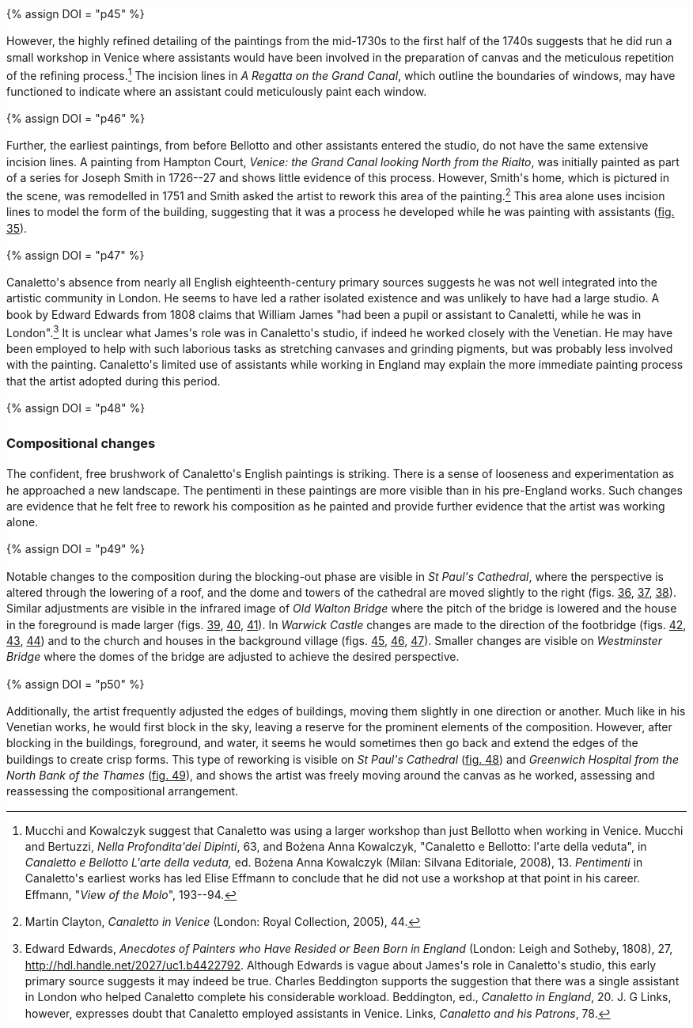 {% assign DOI = "p45" %}

However, the highly refined detailing of the paintings from the mid-1730s to the first half of the 1740s suggests that he did run a small workshop in Venice where assistants would have been involved in the preparation of canvas and the meticulous repetition of the refining process.[^68] The incision lines in *A Regatta on the Grand Canal*, which outline the boundaries of windows, may have functioned to indicate where an assistant could meticulously paint each window.

{% assign DOI = "p46" %}

Further, the earliest paintings, from before Bellotto and other assistants entered the studio, do not have the same extensive incision lines. A painting from Hampton Court, *Venice: the Grand Canal looking North from the Rialto*, was initially painted as part of a series for Joseph Smith in 1726--27 and shows little evidence of this process. However, Smith's home, which is pictured in the scene, was remodelled in 1751 and Smith asked the artist to rework this area of the painting.[^69] This area alone uses incision lines to model the form of the building, suggesting that it was a process he developed while he was painting with assistants ([fig. 35](#figure35)).

{% assign DOI = "p47" %}

Canaletto's absence from nearly all English eighteenth-century primary sources suggests he was not well integrated into the artistic community in London. He seems to have led a rather isolated existence and was unlikely to have had a large studio. A book by Edward Edwards from 1808 claims that William James "had been a pupil or assistant to Canaletti, while he was in London".[^70] It is unclear what James's role was in Canaletto's studio, if indeed he worked closely with the Venetian. He may have been employed to help with such laborious tasks as stretching canvases and grinding pigments, but was probably less involved with the painting. Canaletto's limited use of assistants while working in England may explain the more immediate painting process that the artist adopted during this period.

{% assign DOI = "p48" %}

### Compositional changes

The confident, free brushwork of Canaletto's English paintings is striking. There is a sense of looseness and experimentation as he approached a new landscape. The pentimenti in these paintings are more visible than in his pre-England works. Such changes are evidence that he felt free to rework his composition as he painted and provide further evidence that the artist was working alone.

{% assign DOI = "p49" %}

Notable changes to the composition during the blocking-out phase are visible in *St Paul's Cathedral*, where the perspective is altered through the lowering of a roof, and the dome and towers of the cathedral are moved slightly to the right (figs. [36](#figure36), [37](#figure37), [38](#figure38)). Similar adjustments are visible in the infrared image of *Old Walton Bridge* where the pitch of the bridge is lowered and the house in the foreground is made larger (figs. [39](#figure39), [40](#figure40), [41](#figure41)). In *Warwick Castle* changes are made to the direction of the footbridge (figs. [42](#figure42), [43](#figure43), [44](#figure44)) and to the church and houses in the background village (figs. [45](#figure45), [46](#figure46), [47](#figure47)). Smaller changes are visible on *Westminster Bridge* where the domes of the bridge are adjusted to achieve the desired perspective.

{% assign DOI = "p50" %}

Additionally, the artist frequently adjusted the edges of buildings, moving them slightly in one direction or another. Much like in his Venetian works, he would first block in the sky, leaving a reserve for the prominent elements of the composition. However, after blocking in the buildings, foreground, and water, it seems he would sometimes then go back and extend the edges of the buildings to create crisp forms. This type of reworking is visible on *St Paul's Cathedral* ([fig. 48](#figure48)) and *Greenwich Hospital from the North Bank of the Thames* ([fig. 49](#figure49)), and shows the artist was freely moving around the canvas as he worked, assessing and reassessing the compositional arrangement.


[^1]: George Vertue, "Vertue's Note Books: Volume III", *The Walpole Society* 22 (1933--34): 130.
[^2]: The exact date that Canaletto left England is uncertain, but he was back in Venice by 12 Dec. 1755. Charles Beddington, ed., *Canaletto in England: A Venetian Artist Abroad, 1746--1755* (New Haven and London: Yale Univ. Press, 2006), 9--10.
[^3]: M. J. H. Liversidge, "Canaletto and England", in *Canaletto &* *England*, ed. Michael Liversidge and Jane Farrington (London: Merrell Holberton in association with Birmingham Museums and Art Gallery, 1993), 9.
[^4]: Vertue, "Vertue's Note Books", 130.
[^5]: Vertue, "Vertue's Note Books", 149.
[^6]: This rumour was reported by Vertue in 1749. Vertue, "Vertue's Note Books", 149.
[^7]: Vertue writes: "young stripling by degrees came on forward in his profession being taken notice of for his improvements he was calld Cannaleti- the young, but in time getting some degree of merrit. he being puffd up disobliged his Uncle who turnd him adrift, but well Imitating his uncles manner of painting became reputed and the name of Cannaletti was in-differently used by both uncle and nephew." Vertue, "Vertue's Note Books", 151.
[^8]: For full discussion of this, see Hilda F. Finberg, "Canaletto in England", *The Walpole Society* 9 (1920--21): 33.
[^9]: Liversidge, "Canaletto and England", 10, and Beddington, ed., *Canaletto in England*, 21. Jacopo Amigoni faced similar resentment from English artists who attempted to publicly discredit him. Leslie Griffin Hennessey, "Friends Serving Itinerant Muses: Jacopo Amigoni and Farinelli in Europe", in *Italian Culture in Northern Europe in the Eighteenth Century*, ed. Shearer West (Cambridge: Cambridge Univ. Press, 1999), 38.
[^10]: Beddington, ed., *Canaletto in England*, 9.
[^11]: Brian Allen, "The London Art World of the Mid-Eighteenth Century", in *Canaletto in England: A Venetian Artist Abroad, 1746--1755*, ed. Charles Beddington (New Haven and London: Yale Univ. Press, 2006), 32.
[^12]: E. W. Bradley, *The work of the Late Edward Dayes . . .* (London: T. Maiden, 1805), 322.
[^13]: Giuseppe Fiocco, *Venetian Painting of the Seicento and Settecento* (New York: Harcourt, Brace and Company, 1929), 65.
[^14]: W. G. Constable, revised by J. G. Links, *Canaletto: Giovanni Antonio Canal*, 2nd ed., 2 vols. (Oxford: Clarendon Press, 1976), 1:139.
[^15]: Viola Pemberton-Pigott has conducted the most thorough technical examination of Canaletto's painting over his career. Viola Pemberton-Pigott, "The Development of Canaletto's Painting Technique", in *Canaletto*, ed. Katharine Baetjer and J. G. Links (New York: Metropolitan Museum of Art, 1989), 53--64. For information on Canaletto's Venetian technique, see David Bomford and Gabriele Finaldi, "Technique and Style of Canaletto Paintings", in *Venice through Canaletto's Eyes* (London: National Gallery, 1998).
[^16]: No technical studies have hitherto focused on Canaletto's English period. For technical literature on his Venetian painting, with cursory study of his English period, see Pamela England, "An Account of Canaletto's Painting Technique", in *Canaletto Paintings and Drawings in the Queen's Gallery, Buckingham Palace, 1980--81* (London, 1980), 27--28; David Bomford and Ashok Roy, "Canaletto's 'Venice: The Feastday of S. Roch'", *National Gallery Technical Bulletin* 6 (1982): 40--43; Ludovico Mucchi and Alberto Bertuzzi, *Nella Profondita'dei Dipinti: La Radiografia nell'Indagine Pittorica* (Milan: Electa, 1983); Keith Laing, "Canaletto: *Campo SS. Giovanni e Paolo*", in *The First Ten Years: The Examination and Conservation of Paintings, 1977 to 1987*, *Bulletin of the Hamilton Kerr Institute* 1 (1988): 96--98; Pemberton-Pigott, "Development of Canaletto's Painting Technique", 53--64; David Bomford and Ashok Roy, "Canaletto's 'Stone Mason's Yard' and 'San Simeone Piccolo'", *National Gallery Technical Bulletin* 14 (1993): 34--41; Bomford and Finaldi, *Venice through Canaletto's Eyes*, 54--61; Viola Pemberton-Pigott, "Canaletto 'prima maniera': Tradizione e innovazione nelle tecniche pittoriche degli esordi di Canaletto", in *Canaletto Prima Maniera*, ed. Anna Kowalczyk Bożena (Milan: Electa, 2001), 207--17; and Elise Effmann, "*View of the Molo*: A Canaletto Attribution Reinstated", in *Studying and Conserving Paintings: Occasional Papers on the Samuel H. Kress Collection*, ed. New York University, Institute of Fine Arts, Conservation Center (London: Archetype, 2006), 189--95.
[^17]: The YCBA paintings studied were: *Westminster Bridge, with the Lord Mayor's Procession on the Thames* (B1976.7.94), *Old Walton Bridge* (B1981.25.86), *St Paul's Cathedral* (B1976.7.95), *Warwick Castle* (B1994.18.2), *The Thames from the Terrace of Somerset House, Looking toward St Paul's* (B1976.7.96), and *The Thames from the Terrace of Somerset House, Looking toward Westminster* (B1976.7.97).
[^18]: Pemberton-Pigott, "Development of Canaletto's Painting", 63.
[^19]: Rica Jones, "The Artist's Training and Techniques", in *Manners & Morals: Hogarth and British Painting, 1700--1760*, ed. Elizabeth Einberg (London: Tate Gallery, 1988), 24.
[^20]: Thomas Bardwell, *The Practice of Painting and Perspective Made Easy . . .* (London: S. Richardson, 1756), 5--6, [http://archive.org/details/practiceofpainti00bard](http://archive.org/details/practiceofpainti00bard).
[^21]: Rica Jones, "Gainsborough's Materials and Methods: A 'Remarkable Ability to Make Paint Sparkle''", *Apollo* 146 (1997): 19.
[^22]: Rica Jones, "Thomas Gainsborough: The Rev. John Chafy Playing the Violoncello in a Landscape, c. 1750--2", in *Paint and Purpose: A Study of Technique in British Art,* ed. Stephen Hackney, Rica Jones, and Joyce Townsend (London: Tate Gallery, 1999), 48.
[^23]: *The Excellency of the pen and pencil* . . . (London: Thomas Ratcliff and Thomas Daniel for Dorman Newman and Richard Jones, 1668), 92, [http://hdl.handle.net/2027/gri.ark:/13960/t3cz46h2c](http://hdl.handle.net/2027/gri.ark:/13960/t3cz46h2c).
[^24]: Robert Dossie, *The Handmaid to the Arts*, 2nd ed., vol. 1 (London: Printed for J. Nourse, 1764), 217, [http://archive.org/details/handmaidtoarts01doss](http://archive.org/details/handmaidtoarts01doss).
[^25]: EDX analysis of cross-sections from *The Thames from the Terrace of Somerset House, Looking toward St Paul's*, *Old Walton Bridge*, and *Warwick Castle* found elements to suggest the ground was composed primarily of lead white and calcium carbonate (chalk) with small amounts of iron earth pigments (yellow and red in colour) and carbon black. *Warwick Castle* also contained small amounts of manganese suggesting the inclusion of an umber pigment. *Westminster Bridge, with the Lord Mayor's Procession on the Thames* (B1976.7.94) was composed of lead white and calcium carbonate (chalk) with small amounts of carbon black but no earth pigments. *St Paul's Cathedral* and *The Thames from the Terrace of Somerset House, Looking toward Westminster* (B1976.7.97) were not analysed using EDX, but are visually consistent with the other paintings.
[^26]: This study examined the six painting from the YCBA collection as well as *Greenwich Hospital from the North Bank of the Thames* from the National Maritime Museum, London. The *Interior of the Rotunda, Ranelagh* from the National Gallery, London, is also described in the conservation file as having a "light ground". Pemberton-Pigott has found that *London: Westminster Abbey with a Procession of Knights of the Order of the Bath*, in the collection of the Dean and Chapter of Westminster, also has a grey ground. Pemberton-Pigott, "Development of Canaletto's Painting", 63, note 12.
[^27]: Pemberton-Pigott, "Canaletto 'prima maniera'", 209.
[^28]: Engravings after the YCBA paintings were made by Edward Rooker and Johann Sebastian Müller and published on 20 Aug. 1750. Both are inscribed "Canaletto Pinx^t^ in the Collection of M^r^. Tho^s^ West". Beddington, ed., *Canaletto in England*, 62--63.
[^29]: Beddington, ed., *Canaletto in England*, 67.
[^30]: I will use the term *imprimatura* to refer to a paint layer that was applied over the commercially prepared ground by the artist.
[^31]: Pemberton-Pigott, "Canaletto 'prima maniera'", 217, note 8.
[^32]: The other three paintings had their tacking margins removed during the lining process.
[^33]: Leslie Carlyle, *The Artist's Assistant: Oil Painting Instruction Manuals and Handbooks in Britain, 1800--1900, With Reference to Selected Eighteenth-century Sources* (London: Archetype, 2001), 447.
[^34]: Jones, "Artist's Training and Techniques", 24.
[^35]: Quoted in William T. Whitley, *Artists and their Friends in England, 1700--1799*, 2 vols. (London: Medici Society, 1928), 1:332.
[^36]: Laughton Osborne, *Handbook of Young Artists and Amateurs in Oil Painting* (New York: John Wiley & Sons, 1876), 114.
[^37]: Vertue, "Vertue's Note Books", 151. There is a blue plaque marking the home of Canaletto at 41 Beak Street.
[^38]: Louise Lippincott, *Selling Art in Georgian London: The Rise of Arthur Pond* (New Haven and London: Yale Univ. Press, 1983), 15.
[^39]: Jacob Simon's encyclopedic directory of British arts suppliers lists ten colourmen in operation in London during Canaletto's ten-year stay. Matthew Bateman, David Bellis, William De La Cour, William Dicker, Nathan Drake, Alexander Emerton & Co, Robert Keating, Edward Powell Jr., James Regnier, and Lawrence Smith were located within walking distance of Silver Street. Walking times are estimated using a map of current day London and Google walking directions. Jacob Simon, "British Artists' Suppliers, 1650--1950", National Portrait Gallery website last updated March 2016: [http://www.npg.org.uk/research/programmes/directory-of-suppliers.php](http://www.npg.org.uk/research/programmes/directory-of-suppliers.php).
[^40]: Martina Manfredi, "Jacopo Amigoni: A Venetian Painter in Georgian London", *The Burlington Magazine* 147 (2005): 677.
[^41]: Manfredi, "Jacopo Amigoni", 677.
[^42]: Lippincott, *Selling Art in Georgian London*, 92.
[^43]: Vertue, "Vertue's Note Books", 151.
[^44]: Bożena Anna Kowalczyk, *Canaletto: Rome, Londres, Veníse: Le tríumphe de la Lumíère* (Brussels: Fonds Mercator, 2015), 50--55.
[^45]: Effmann, "*View of the Molo*", 190.
[^46]: Cross-section samples show that during this early period Canaletto occasionally applied a light *imprimatura* over the dark red ground to selected areas of the sky, buildings, or water. England, "Canaletto's Painting Technique", 27.
[^47]: These paintings must date from before 1726--28 when the crowning element of the campanile was altered from conical to onion shape. See "Venice: The Piazzetta towards S. Giorgio Maggiore", The Royal Collection Trust: [https://www.royalcollection.org.uk/collection/search#/1/collection/401036/venice-the-piazzetta-towards-s-giorgio-maggiore](https://www.royalcollection.org.uk/collection/search#/1/collection/401036/venice-the-piazzetta-towards-s-giorgio-maggiore).
[^48]: Joseph Smith was named the British Consul in Venice from 1744. "Venice: The Piazzetta towards S. Giorgio Maggiore", The Royal Collection Trust: [https://www.royalcollection.org.uk/collection/search#/1/collection/401036/venice-the-piazzetta-towards-s-giorgio-maggiore](https://www.royalcollection.org.uk/collection/search#/1/collection/401036/venice-the-piazzetta-towards-s-giorgio-maggiore).
[^49]: Claire Chorley, paintings conservator at the Royal Collection, first brought this technical aspect of this painting to the authors' attention.
[^50]: Pemberton-Pigott, "Development of Canaletto's Painting", 63.
[^51]: Bomford and Finaldi, *Venice through Canaletto's Eyes*, 55.
[^52]: Bomford and Finaldi, *Venice through Canaletto's Eyes*, 55.
[^53]: The Canaletto paintings from the Royal Collection that are housed at Hampton Court display many of his earliest techniques, but also exhibit technical elements he would develop as he progressed.
[^54]: Beddington, ed., *Canaletto in England*, 18.
[^55]: Waldemar Januszczak, "Forget Venice. London brought the best out of Canaletto", *The Sunday Times*, 28 Jan. 2007.
[^56]: J. G. Links, *Canaletto and his Patrons* (London: Paul Elek, 1977), 45--46.
[^57]: This was the case with the paintings studied at the YCBA. See also Pemberton-Pigott, "Canaletto 'prima maniera'", 215.
[^58]: It should be noted that several studies of Bernardo Bellotto's painting have found evidence of underdrawing and squaring up. For this, see Bettina Schwabe, "Vanishing Point and Grid of Threads: *Nymphenburg Palace from the Park*---The Construction of the Picture", and Bożena Anna Kowalczyk, "Bernardo Bellotto as Landscape Painter", both in *Canaletto: Bernardo Bellotto Paints Europe*, ed. Andreas Schumacher (Munich: Hirmer, 2014), 334--­43 and 72--95 respectively. Because Bellotto was trained by Canaletto, and uses many of his pictorial techniques, it is Kowalczyk's belief that Canaletto also used underdrawing. Personal communication with Bożena Anna Kowalczyk, April 2015.
[^59]: Effmann, "*View of the Molo*", 190. *View of the Molo* is in the Colombia Museum of Art (CMA 1954**.**44).
[^60]: Effmann, "*View of the Molo*", 190.
[^61]: It was Claire Chorley who first pointed out this aspect of the artist's work and suggested this possibility.
[^62]: Canaletto's drawings from his notebooks are very loose and sketchy and were probably made on site. It seems that these sketches were then used to make more finished drawings complete with shading. Finished drawings appear to have been used to show clients. Hilda Finberg argues that Thomas Hollis chose the subject of six paintings he commissioned, including *St Paul's Cathedral*, from the artist's drawings. Finberg, "Canaletto in England", 41. Pellegrino Antonio Orlandi, writing in 1753, also notes that Canaletto brought finished sketches of views of London when he returned to Venice in 1750--51, in order to translate the drawings onto canvas. Pellegrino Antonio Orlandi, *Abecedario pittorico del M.R.P.* (Venezia: Apresso Giambatista Pasquali, 1753), 76, http://hdl.handle.net/2027/gri.ark:/13960/t5s78556z. Another example of a finished work that was probably used as a reference for a painting is *Old Somerset House from the River Thames* from the YCBA collection (B1977.14.6111). Beddington argues that refinements in the painting demonstrate that the artist was working from the drawing. See Beddington, ed., *Canaletto in England*, 75. Other finished drawings were made after paintings and then used by an engraver. The drawing *Old Walton Bridge*, from the YCBA collection (B1981.25.2409), was made after the painting by the same title (**[fig. 2](#figure2)**). An inscription on the drawing by Canaletto reads: "Disegnato da me Antonio Canal detto il Canaleto appresso il mio Quadro Dippinto in Londra 1755", which makes clear the fact that the drawing was made after the painting. An engraving by Anthony Walker, also in the YCBA collection, was published in 1750.
[^63]: For studies by other authors regarding order of painting, see England, "Canaletto's Painting Technique", 27; Pemberton-Pigott, "Development of Canaletto's Painting", 63; and Laing, "Canaletto: *Campo SS. Giovanni e Paolo*", 96.
[^64]: James Taylor, *Marine Painting: Images of Sail, Sea and Shore* (London: Studio Editions, 1995), 52.
[^65]: Jane Dacey, "A Note on Canaletto's Views of Greenwich", *The Burlington Magazine* 123 (1981): 486.
[^66]: Beddington, ed., *Canaletto in England*, 50.
[^67]: Constable and Links, *Canaletto*, 1:117.
[^68]: Mucchi and Kowalczyk suggest that Canaletto was using a larger workshop than just Bellotto when working in Venice. Mucchi and Bertuzzi, *Nella Profondita'dei Dipinti*, 63, and Bożena Anna Kowalczyk, "Canaletto e Bellotto: l'arte della veduta", in *Canaletto e Bellotto L'arte della veduta,* ed. Bożena Anna Kowalczyk (Milan: Silvana Editoriale, 2008), 13. *Pentimenti* in Canaletto's earliest works has led Elise Effmann to conclude that he did not use a workshop at that point in his career. Effmann, "*View of the Molo*", 193--94.
[^69]: Martin Clayton, *Canaletto in Venice* (London: Royal Collection, 2005), 44.
[^70]: Edward Edwards, *Anecdotes of Painters who Have Resided or Been Born in England* (London: Leigh and Sotheby, 1808), 27, http://hdl.handle.net/2027/uc1.b4422792. Although Edwards is vague about James's role in Canaletto's studio, this early primary source suggests it may indeed be true. Charles Beddington supports the suggestion that there was a single assistant in London who helped Canaletto complete his considerable workload. Beddington, ed., *Canaletto in England*, 20. J. G Links, however, expresses doubt that Canaletto employed assistants in Venice. Links, *Canaletto and his Patrons*, 78.
[^71]: England is the only author to identify red lead. The current research did not confirm this pigment in the English paintings.
[^72]: See England, "Canaletto's Painting Technique", 27--28; Bomford and Roy, "Canaletto's 'Venice: The Feastday of S. Roch'", 40--43; Bomford and Roy, "Canaletto's 'Stone Mason's Yard' and 'San Simeone Piccolo'", 34--41; and Pemberton-Pigott, "Development of Canaletto's Painting", 62--63.
[^73]: Pemberton-Pigott, "Development of Canaletto's Painting", 62--63. Prussian blue was identified on the YCBA paintings using FTIR analysis. See Appendix for further information on FTIR device and settings used.
[^74]: Francis Haskell, "Stefano Conti, Patron of Canaletto and Others", *The Burlington Magazine* 98 (1956): 298.
[^75]: Bomford and Finaldi, *Venice through Canaletto's Eyes*, 55
[^76]: Identification of the yellow pigments was carried out using X-ray fluorescence spectroscopy (XRF) analysis. See Appendix for further information on XRF device and settings used.
[^77]: Bomford and Roy, "Canaletto's 'Stone Mason's Yard' and 'San Simeone Piccolo'". 40.
[^78]: Bomford and Roy, "Canaletto's 'Stone Mason's Yard' and 'San Simeone Piccolo'". 40.
[^79]: Bomford and Roy, "Canaletto's 'Stone Mason's Yard' and 'San Simeone Piccolo'". 40.
[^80]: England, "Canaletto's Painting Technique", 28.
[^81]: Constable and Links, *Canaletto*, 1:111.
[^82]: Eglin describes these works as "outstanding examples of the prettified picture postcards from which \[Canaletto\] is so often derided". John Eglin, "Venice on the Thames: Venetian *Vedutisti* and the London View in the Eighteenth Century", in *Italian Culture in Northern Europe in the Eighteenth Century*, ed. Shearer West (Cambridge: Cambridge Univ. Press, 1999), 104.
[^83]: Bomford and Roy, "Canaletto's 'Stone Mason's Yard' and 'San Simeone Piccolo'", 40.
[^84]: Links, *Canaletto and his Patrons*, 64--65.
[^85]: Beddington, ed., *Canaletto in England*, 9.
[^86]: Vertue, "Vertue's Note Books", 132.
[^87]: Vertue, "Vertue's Note Books", 132.
[^88]: Beddington, ed., *Canaletto in England*, 102.
[^89]: Beddington, ed., *Canaletto in England*, 162.
[^90]: Beddington, ed., *Canaletto in England*, 162.
[^91]: [](#_edn4){#_ednref4}Beddington, ed., *Canaletto in England*, 102.
[^92]: Beddington, ed., *Canaletto in England*, 102.
[^93]: We are sincerely grateful to Conservator of Paintings Teresa Lignelli and Senior Scientist Beth Price at the Philadelphia Museum of Art, for carrying out this analysis at our request.
[^94]: See, for example, England, "Canaletto's Painting Technique", 28, and Bomford and Roy, "Canaletto's 'Stone Mason's Yard' and 'San Simeone Piccolo'", 40.
[^95]: See Appendix for further information on XRF device and settings used.
[^96]: See Appendix for further information on SEM/EDX device and settings used.
[^97]: R. D. Harley, *Artists' Pigments, c. 1600--1835: A Study in English Documentary Sources* (London: Butterworths, 1970), 70.
[^98]: Dossie, *Handmaid to the Arts*, 118, [http://archive.org/details/handmaidtoarts01doss](http://archive.org/details/handmaidtoarts01doss).
[^99]: For images of these cross-sections, see Bomford and Roy, "Canaletto's 'Venice: The Feastday of S. Roch'", 43 plate 7c, and Bomford and Roy, "Canaletto's 'Stone Mason's Yard' and 'San Simeone Piccolo'", 39 plate 7.
[^100]: England, "Canaletto's Painting Technique", 28; Bomford and Roy, "Canaletto's 'Venice: The Feastday of S. Roch'," 42; Bomford and Roy, "Canaletto's 'Stone Mason's Yard' and 'San Simeone Piccolo'", 40; Pemberton-Pigott, "The Development of Canaletto's Painting", 63.
[^101]: Bomford and Roy, "Canaletto's 'Stone Mason's Yard' and 'San Simeone Piccolo'", 40.
[^102]: Bomford and Roy, "Canaletto's 'Stone Mason's Yard' and 'San Simeone Piccolo'", 40. Similar pigments have been found in paintings by Salvator Rosa, Bartolo de Sassoferrato, and Bernardo Cavallino at the National Gallery, London. Bomford and Roy, "Canaletto's 'Stone Mason's Yard' and 'San Simeone Piccolo'", 41 note 20.
[^103]: [](#_edn3){#_ednref3}Carol A. Grissom, "Green Earth", in *Artists' Pigments: A Handbook of their History and Characteristics*, ed. Robert L. Feller (Washington, DC: National Gallery of Art, 1986), 143.
[^104]: Giovanni de Brignoli de Brunnhoff, "Dissertation sur la chlorite ou terre verte de Vérone", *Journal de physique de chimie et d'histoire* 90 (1820), 355--61, 423--42.
[^105]: de Brignoli de Brunnhoff, "Dissertation sur la chlorite ou terre verte de Vérone", 356.